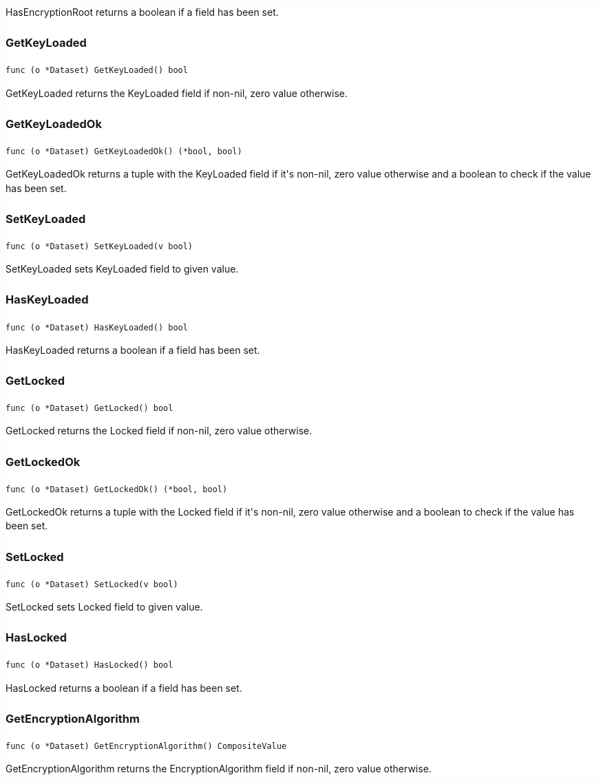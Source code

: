 HasEncryptionRoot returns a boolean if a field has been set.

### GetKeyLoaded

`func (o *Dataset) GetKeyLoaded() bool`

GetKeyLoaded returns the KeyLoaded field if non-nil, zero value otherwise.

### GetKeyLoadedOk

`func (o *Dataset) GetKeyLoadedOk() (*bool, bool)`

GetKeyLoadedOk returns a tuple with the KeyLoaded field if it's non-nil, zero value otherwise
and a boolean to check if the value has been set.

### SetKeyLoaded

`func (o *Dataset) SetKeyLoaded(v bool)`

SetKeyLoaded sets KeyLoaded field to given value.

### HasKeyLoaded

`func (o *Dataset) HasKeyLoaded() bool`

HasKeyLoaded returns a boolean if a field has been set.

### GetLocked

`func (o *Dataset) GetLocked() bool`

GetLocked returns the Locked field if non-nil, zero value otherwise.

### GetLockedOk

`func (o *Dataset) GetLockedOk() (*bool, bool)`

GetLockedOk returns a tuple with the Locked field if it's non-nil, zero value otherwise
and a boolean to check if the value has been set.

### SetLocked

`func (o *Dataset) SetLocked(v bool)`

SetLocked sets Locked field to given value.

### HasLocked

`func (o *Dataset) HasLocked() bool`

HasLocked returns a boolean if a field has been set.

### GetEncryptionAlgorithm

`func (o *Dataset) GetEncryptionAlgorithm() CompositeValue`

GetEncryptionAlgorithm returns the EncryptionAlgorithm field if non-nil, zero value otherwise.
